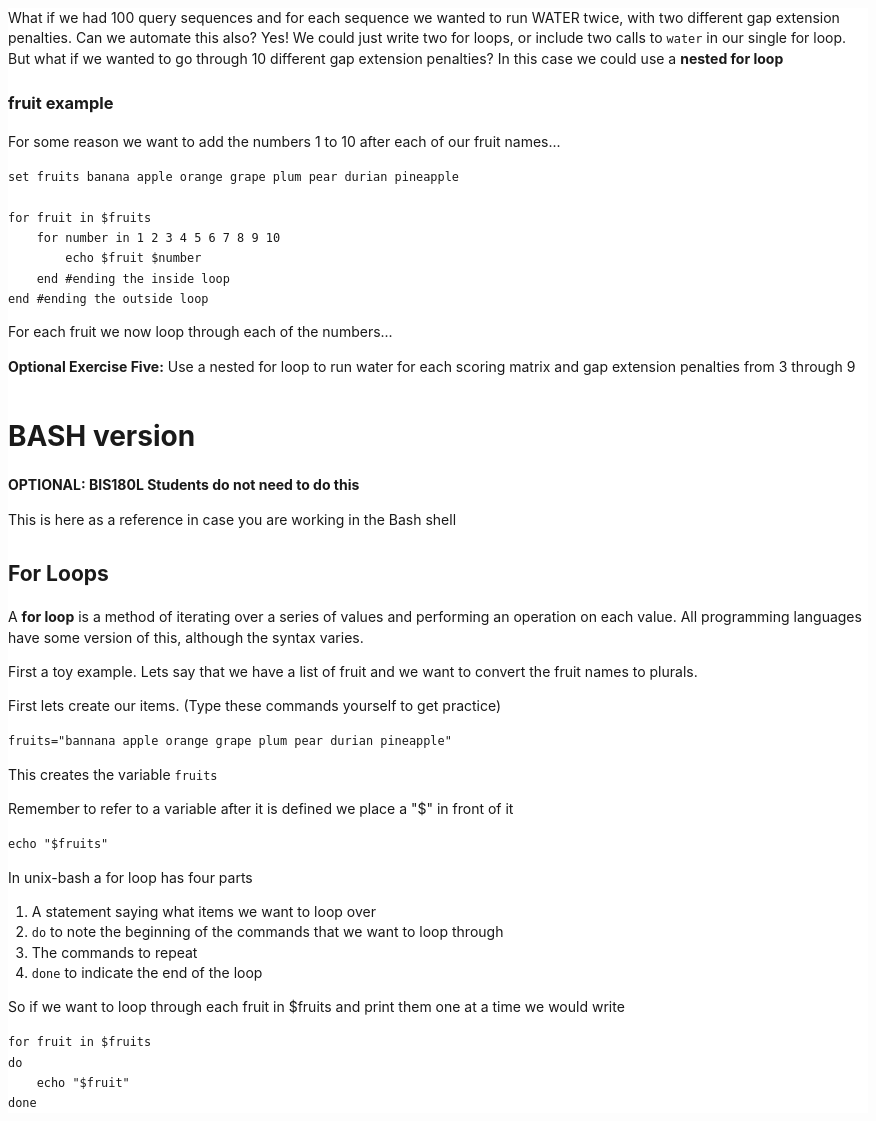 What if we had 100 query sequences and for each sequence we wanted to run WATER twice, with two different gap extension penalties.  Can we automate this also?  Yes!  We could just write two for loops, or include two calls to `water` in our single for loop.  But what if we wanted to go through 10 different gap extension penalties?  In this case we could use a __nested for loop__

### fruit example

For some reason we want to add the numbers 1 to 10 after each of our fruit names...

    set fruits banana apple orange grape plum pear durian pineapple

    for fruit in $fruits 
        for number in 1 2 3 4 5 6 7 8 9 10
            echo $fruit $number
        end #ending the inside loop
    end #ending the outside loop

For each fruit we now loop through each of the numbers...

__Optional Exercise Five:__ Use a nested for loop to run water for each scoring matrix and gap extension penalties from 3 through 9


# BASH version

__OPTIONAL: BIS180L Students do not need to do this__

This is here as a reference in case you are working in the Bash shell

## For Loops

A __for loop__ is a method of iterating over a series of values and performing an operation on each value.  All programming languages have some version of this, although the syntax varies.

First a toy example.  Lets say that we have a list of fruit and we want to convert the fruit names to plurals.

First lets create our items.  (Type these commands yourself to get practice)

    fruits="bannana apple orange grape plum pear durian pineapple"

This creates the variable `fruits`

Remember to refer to a variable after it is defined we place a "$" in front of it

    echo "$fruits"

In unix-bash a for loop has four parts
1. A statement saying what items we want to loop over
2. `do` to note the beginning of the commands that we want to loop through
3. The commands to repeat
4. `done` to indicate the end of the loop

So if we want to loop through each fruit in $fruits and print them one at a time we would write

    for fruit in $fruits 
    do
        echo "$fruit"
    done
